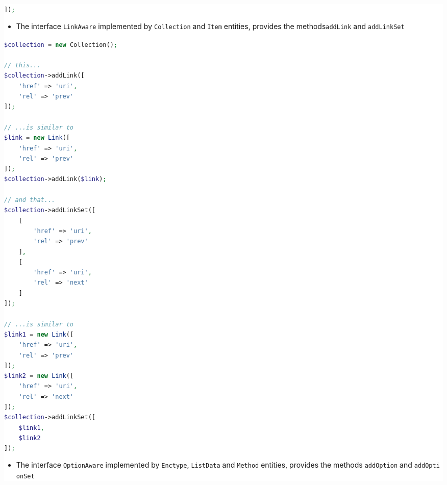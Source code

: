 ```php
]);
```

- The interface ```LinkAware``` implemented by ```Collection``` and ```Item``` entities,
provides the methods```addLink``` and ```addLinkSet```

```php
$collection = new Collection();

// this...
$collection->addLink([
    'href' => 'uri',
    'rel' => 'prev'
]);

// ...is similar to 
$link = new Link([
    'href' => 'uri',
    'rel' => 'prev'
]);
$collection->addLink($link);

// and that...
$collection->addLinkSet([
    [
        'href' => 'uri',
        'rel' => 'prev'
    ],
    [
        'href' => 'uri',
        'rel' => 'next'
    ]
]);

// ...is similar to 
$link1 = new Link([
    'href' => 'uri',
    'rel' => 'prev'
]);
$link2 = new Link([
    'href' => 'uri',
    'rel' => 'next'
]);
$collection->addLinkSet([
    $link1,
    $link2
]);
```

- The interface ```OptionAware``` implemented by ```Enctype```, ```ListData``` and ```Method``` entities,
provides the methods ```addOption``` and ```addOptionSet```
